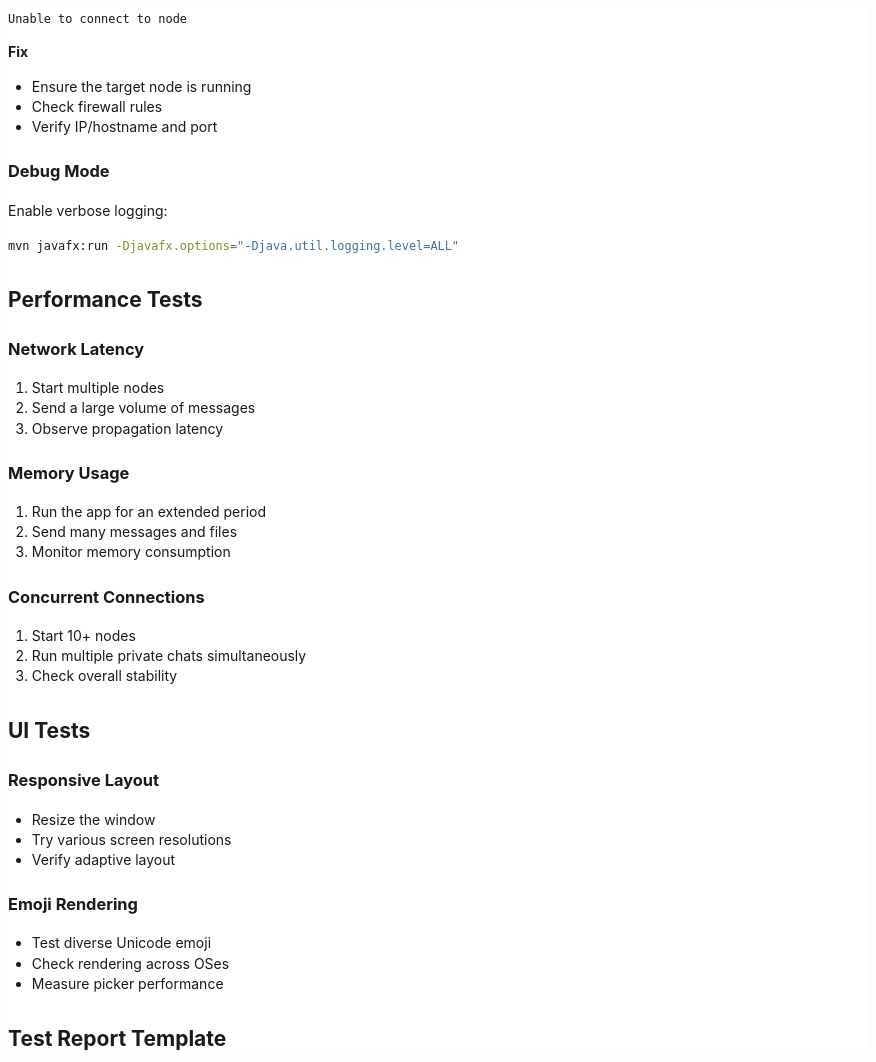 ```
Unable to connect to node
```

**Fix**

* Ensure the target node is running
* Check firewall rules
* Verify IP/hostname and port

### Debug Mode

Enable verbose logging:

```bash
mvn javafx:run -Djavafx.options="-Djava.util.logging.level=ALL"
```

##  Performance Tests

### Network Latency

1. Start multiple nodes
2. Send a large volume of messages
3. Observe propagation latency

### Memory Usage

1. Run the app for an extended period
2. Send many messages and files
3. Monitor memory consumption

### Concurrent Connections

1. Start 10+ nodes
2. Run multiple private chats simultaneously
3. Check overall stability

##  UI Tests

### Responsive Layout

* Resize the window
* Try various screen resolutions
* Verify adaptive layout

### Emoji Rendering

* Test diverse Unicode emoji
* Check rendering across OSes
* Measure picker performance

##  Test Report Template
